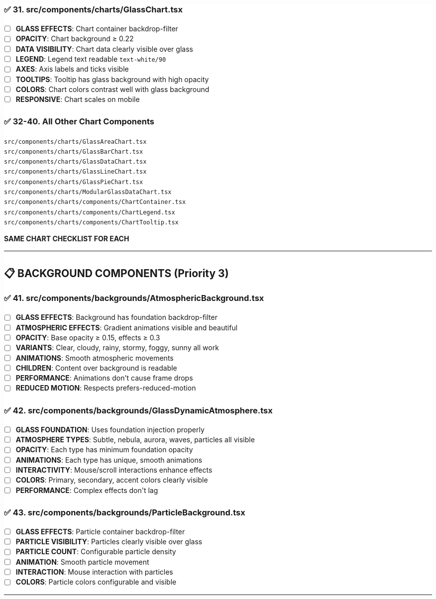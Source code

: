 ### ✅ **31. src/components/charts/GlassChart.tsx**
- [ ] **GLASS EFFECTS**: Chart container backdrop-filter
- [ ] **OPACITY**: Chart background ≥ 0.22
- [ ] **DATA VISIBILITY**: Chart data clearly visible over glass
- [ ] **LEGEND**: Legend text readable `text-white/90`
- [ ] **AXES**: Axis labels and ticks visible
- [ ] **TOOLTIPS**: Tooltip has glass background with high opacity
- [ ] **COLORS**: Chart colors contrast well with glass background
- [ ] **RESPONSIVE**: Chart scales on mobile

### ✅ **32-40. All Other Chart Components**
```
src/components/charts/GlassAreaChart.tsx
src/components/charts/GlassBarChart.tsx  
src/components/charts/GlassDataChart.tsx
src/components/charts/GlassLineChart.tsx
src/components/charts/GlassPieChart.tsx
src/components/charts/ModularGlassDataChart.tsx
src/components/charts/components/ChartContainer.tsx
src/components/charts/components/ChartLegend.tsx
src/components/charts/components/ChartTooltip.tsx
```
**SAME CHART CHECKLIST FOR EACH**

---

## 📋 **BACKGROUND COMPONENTS (Priority 3)**

### ✅ **41. src/components/backgrounds/AtmosphericBackground.tsx**
- [ ] **GLASS EFFECTS**: Background has foundation backdrop-filter
- [ ] **ATMOSPHERIC EFFECTS**: Gradient animations visible and beautiful
- [ ] **OPACITY**: Base opacity ≥ 0.15, effects ≥ 0.3
- [ ] **VARIANTS**: Clear, cloudy, rainy, stormy, foggy, sunny all work
- [ ] **ANIMATIONS**: Smooth atmospheric movements
- [ ] **CHILDREN**: Content over background is readable
- [ ] **PERFORMANCE**: Animations don't cause frame drops
- [ ] **REDUCED MOTION**: Respects prefers-reduced-motion

### ✅ **42. src/components/backgrounds/GlassDynamicAtmosphere.tsx**
- [ ] **GLASS FOUNDATION**: Uses foundation injection properly
- [ ] **ATMOSPHERE TYPES**: Subtle, nebula, aurora, waves, particles all visible
- [ ] **OPACITY**: Each type has minimum foundation opacity
- [ ] **ANIMATIONS**: Each type has unique, smooth animations
- [ ] **INTERACTIVITY**: Mouse/scroll interactions enhance effects
- [ ] **COLORS**: Primary, secondary, accent colors clearly visible
- [ ] **PERFORMANCE**: Complex effects don't lag

### ✅ **43. src/components/backgrounds/ParticleBackground.tsx**
- [ ] **GLASS EFFECTS**: Particle container backdrop-filter
- [ ] **PARTICLE VISIBILITY**: Particles clearly visible over glass
- [ ] **PARTICLE COUNT**: Configurable particle density
- [ ] **ANIMATION**: Smooth particle movement
- [ ] **INTERACTION**: Mouse interaction with particles
- [ ] **COLORS**: Particle colors configurable and visible

---